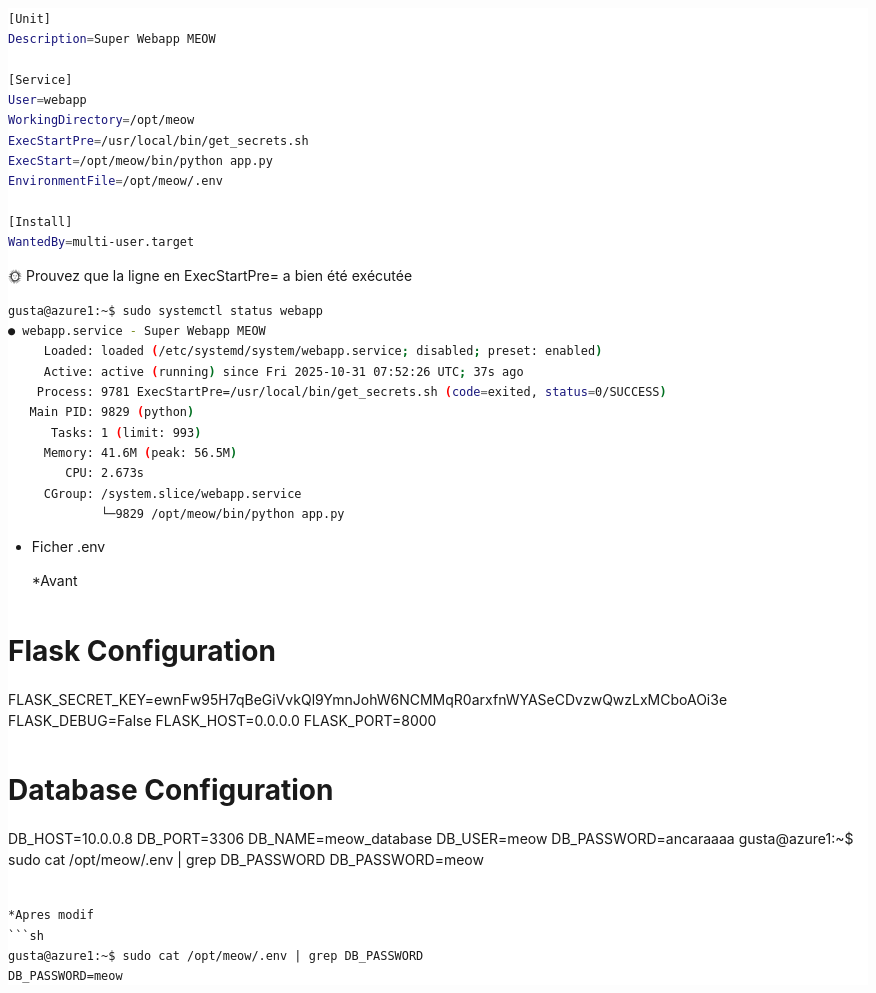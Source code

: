```sh
[Unit]
Description=Super Webapp MEOW

[Service]
User=webapp
WorkingDirectory=/opt/meow
ExecStartPre=/usr/local/bin/get_secrets.sh
ExecStart=/opt/meow/bin/python app.py
EnvironmentFile=/opt/meow/.env

[Install]
WantedBy=multi-user.target

```

🌞 Prouvez que la ligne en ExecStartPre= a bien été exécutée

```sh
gusta@azure1:~$ sudo systemctl status webapp
● webapp.service - Super Webapp MEOW
     Loaded: loaded (/etc/systemd/system/webapp.service; disabled; preset: enabled)
     Active: active (running) since Fri 2025-10-31 07:52:26 UTC; 37s ago
    Process: 9781 ExecStartPre=/usr/local/bin/get_secrets.sh (code=exited, status=0/SUCCESS)
   Main PID: 9829 (python)
      Tasks: 1 (limit: 993)
     Memory: 41.6M (peak: 56.5M)
        CPU: 2.673s
     CGroup: /system.slice/webapp.service
             └─9829 /opt/meow/bin/python app.py
```
- Ficher .env

  *Avant
  ```sh
# Flask Configuration
FLASK_SECRET_KEY=ewnFw95H7qBeGiVvkQl9YmnJohW6NCMMqR0arxfnWYASeCDvzwQwzLxMCboAOi3e
FLASK_DEBUG=False
FLASK_HOST=0.0.0.0
FLASK_PORT=8000

# Database Configuration
DB_HOST=10.0.0.8
DB_PORT=3306
DB_NAME=meow_database
DB_USER=meow
DB_PASSWORD=ancaraaaa
gusta@azure1:~$ sudo cat /opt/meow/.env | grep DB_PASSWORD
DB_PASSWORD=meow
```

*Apres modif
```sh
gusta@azure1:~$ sudo cat /opt/meow/.env | grep DB_PASSWORD
DB_PASSWORD=meow
```
